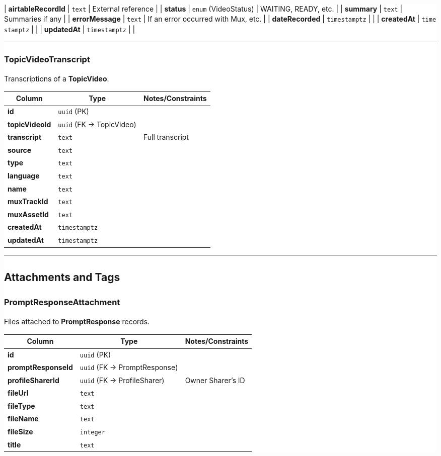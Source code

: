 | **airtableRecordId** | `text`       | External reference                          |
| **status**        | `enum` (VideoStatus) | WAITING, READY, etc.                     |
| **summary**       | `text`          | Summaries if any                             |
| **errorMessage**  | `text`          | If an error occurred with Mux, etc.          |
| **dateRecorded**  | `timestamptz`   |                                               |
| **createdAt**     | `timestamptz`   |                                               |
| **updatedAt**     | `timestamptz`   |                                               |

---

### TopicVideoTranscript

Transcriptions of a **TopicVideo**.

| Column           | Type        | Notes/Constraints                        |
|------------------|------------|------------------------------------------|
| **id**           | `uuid` (PK) |                                          |
| **topicVideoId** | `uuid` (FK → TopicVideo) |                              |
| **transcript**   | `text`      | Full transcript                          |
| **source**       | `text`      |                                          |
| **type**         | `text`      |                                          |
| **language**     | `text`      |                                          |
| **name**         | `text`      |                                          |
| **muxTrackId**   | `text`      |                                          |
| **muxAssetId**   | `text`      |                                          |
| **createdAt**    | `timestamptz` |                                        |
| **updatedAt**    | `timestamptz` |                                        |

---

## Attachments and Tags

### PromptResponseAttachment

Files attached to **PromptResponse** records.

| Column                 | Type         | Notes/Constraints                         |
|------------------------|-------------|-------------------------------------------|
| **id**                 | `uuid` (PK)  |                                           |
| **promptResponseId**   | `uuid` (FK → PromptResponse) |                           |
| **profileSharerId**    | `uuid` (FK → ProfileSharer)  | Owner Sharer’s ID           |
| **fileUrl**            | `text`       |                                           |
| **fileType**           | `text`       |                                           |
| **fileName**           | `text`       |                                           |
| **fileSize**           | `integer`    |                                           |
| **title**              | `text`       |                                           |